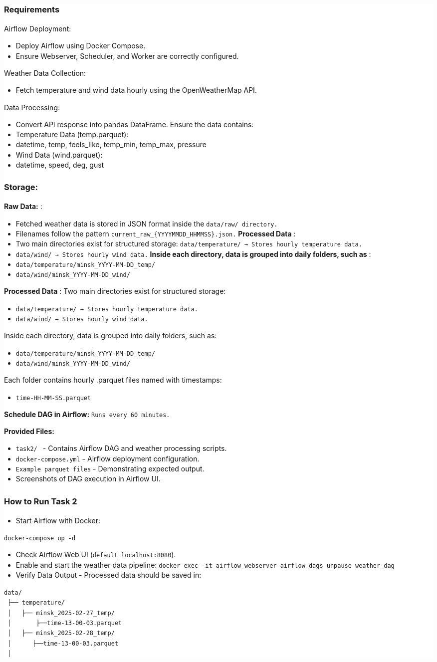 
### Requirements
Airflow Deployment:
- Deploy Airflow using Docker Compose. 
- Ensure Webserver, Scheduler, and Worker are correctly configured.

Weather Data Collection:
- Fetch temperature and wind data hourly using the OpenWeatherMap API.

Data Processing:
- Convert API response into pandas DataFrame.
Ensure the data contains:
- Temperature Data (temp.parquet):
- datetime, temp, feels_like, temp_min, temp_max, pressure 
- Wind Data (wind.parquet):
- datetime, speed, deg, gust

### **Storage:**
**Raw Data:** : 
- Fetched weather data is stored in JSON format inside the ```data/raw/ directory.```
- Filenames follow the pattern ```current_raw_{YYYYMMDD_HHMMSS}.json.```
**Processed Data** :
- Two main directories exist for structured storage: ```data/temperature/ → Stores hourly temperature data.```
- ```data/wind/ → Stores hourly wind data.```
**Inside each directory, data is grouped into daily folders, such as** :
- ```data/temperature/minsk_YYYY-MM-DD_temp/```
- ```data/wind/minsk_YYYY-MM-DD_wind/```

**Processed Data** :
Two main directories exist for structured storage: 
- ```data/temperature/ → Stores hourly temperature data.```
- ```data/wind/ → Stores hourly wind data.```

Inside each directory, data is grouped into daily folders, such as:
- ```data/temperature/minsk_YYYY-MM-DD_temp/```
- ```data/wind/minsk_YYYY-MM-DD_wind/```

Each folder contains hourly .parquet files named with timestamps:
- ```time-HH-MM-SS.parquet```

**Schedule DAG in Airflow:**
```Runs every 60 minutes.```

**Provided Files:**
- ```task2/ ``` - Contains Airflow DAG and weather processing scripts. 
- ```docker-compose.yml``` - Airflow deployment configuration.
- ```Example parquet files``` - Demonstrating expected output. 
- Screenshots of DAG execution in Airflow UI.

### **How to Run Task 2**
- Start Airflow with Docker:
```aiignore
docker-compose up -d
```
- Check Airflow Web UI (```default localhost:8080```).
- Enable and start the weather data pipeline:
```docker exec -it airflow_webserver airflow dags unpause weather_dag```
- Verify Data Output - Processed data should be saved in:
```aiignore
data/
 ├── temperature/
 │   ├── minsk_2025-02-27_temp/
 │       ├──time-13-00-03.parquet
 │   ├── minsk_2025-02-28_temp/
 │      ├──time-13-00-03.parquet
 │   
```